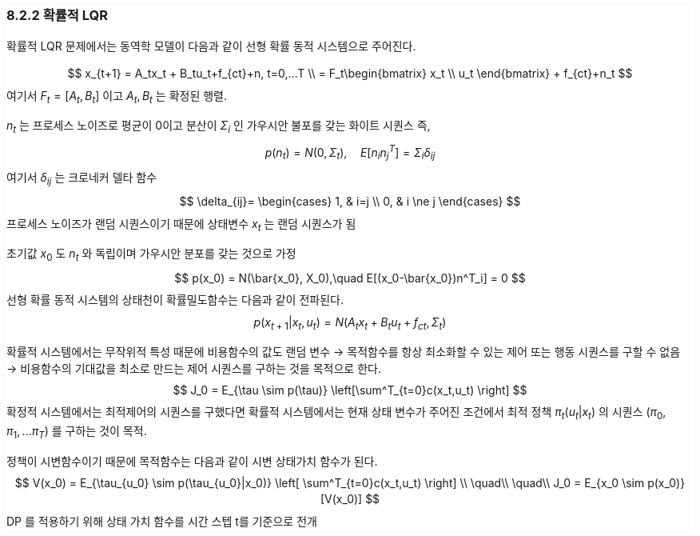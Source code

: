 ### 8.2.2 확률적 LQR



확률적 LQR 문제에서는 동역학 모델이 다음과 같이 선형 확률 동적 시스템으로 주어진다.


$$
x_{t+1} = A_tx_t + B_tu_t+f_{ct}+n, t=0,...T \\
= F_t\begin{bmatrix}
x_t \\
u_t
\end{bmatrix} + f_{ct}+n_t
$$
여기서 $F_t = [A_t, B_t]$ 이고 $A_t, B_t$ 는 확정된 행렬.

$n_t$ 는 프로세스 노이즈로 평균이 0이고 분산이 $\Sigma_i$ 인 가우시안 불포를 갖는 화이트 시퀀스 즉,
$$
p(n_t) = N(0, \Sigma_t), \quad E[n_in^T_j] = \Sigma_i \delta_{ij}
$$
여기서 $\delta_{ij}$ 는 크로네커 델타 함수
$$
\delta_{ij}=
\begin{cases}
1, & i=j \\
0, & i \ne j
\end{cases}
$$
프로세스 노이즈가 랜덤 시퀀스이기 때문에 상태변수 $x_t$ 는 랜덤 시퀀스가 됨

초기값 $x_0$ 도 $n_t$ 와 독립이며 가우시안 분포를 갖는 것으로 가정
$$
p(x_0) = N(\bar{x_0}, X_0),\quad E[(x_0-\bar{x_0})n^T_i] = 0
$$
선형 확률 동적 시스템의 상태천이 확률밀도함수는 다음과 같이 전파된다.
$$
p(x_{t+1}|x_t,u_t) =N(A_tx_t + B_tu_t+f_{ct},\Sigma_t)
$$


확률적 시스템에서는 무작위적 특성 때문에 비용함수의 값도 랜덤 변수 $\rightarrow$ 목적함수를 항상 최소화할 수 있는 제어 또는 행동 시퀀스를 구할 수 없음 $\rightarrow$ 비용함수의 기대값을 최소로 만드는 제어 시퀀스를 구하는 것을 목적으로 한다.
$$
J_0 = E_{\tau \sim p(\tau)} \left[\sum^T_{t=0}c(x_t,u_t) \right]
$$
확정적 시스템에서는 최적제어의 시퀀스를 구했다면 확률적 시스템에서는 현재 상태 변수가 주어진 조건에서 최적 정책 $\pi_t(u_t|x_t)$ 의 시퀀스 $(\pi_0, \pi_1,...\pi_T)$ 를 구하는 것이 목적. 

정책이 시변함수이기 때문에 목적함수는 다음과 같이 시변 상태가치 함수가 된다.
$$
V(x_0) = E_{\tau_{u_0} \sim p(\tau_{u_0}|x_0)} \left[ \sum^T_{t=0}c(x_t,u_t) \right] \\ \quad\\ \quad\\
J_0 = E_{x_0 \sim p(x_0)}[V(x_0)]
$$
DP 를 적용하기 위해 상태 가치 함수를 시간 스텝 t를 기준으로 전개
